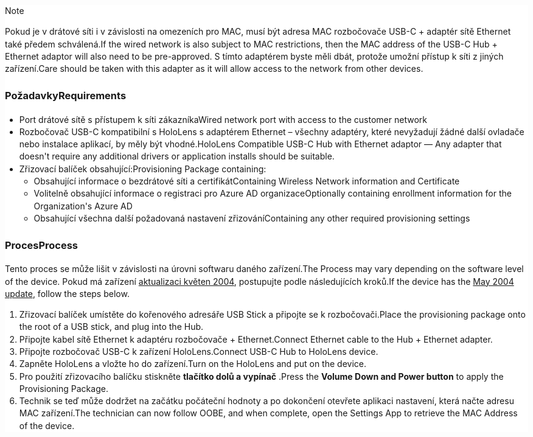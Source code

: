 > [!NOTE] 
> <span data-ttu-id="93f55-132">Pokud je v drátové síti i v závislosti na omezeních pro MAC, musí být adresa MAC rozbočovače USB-C + adaptér sítě Ethernet také předem schválená.</span><span class="sxs-lookup"><span data-stu-id="93f55-132">If the wired network is also subject to MAC restrictions, then the MAC address of the USB-C Hub + Ethernet adaptor will also need to be pre-approved.</span></span> <span data-ttu-id="93f55-133">S tímto adaptérem byste měli dbát, protože umožní přístup k síti z jiných zařízení.</span><span class="sxs-lookup"><span data-stu-id="93f55-133">Care should be taken with this adapter as it will allow access to the network from other devices.</span></span>

### <a name="requirements"></a><span data-ttu-id="93f55-134">Požadavky</span><span class="sxs-lookup"><span data-stu-id="93f55-134">Requirements</span></span>

- <span data-ttu-id="93f55-135">Port drátové sítě s přístupem k síti zákazníka</span><span class="sxs-lookup"><span data-stu-id="93f55-135">Wired network port with access to the customer network</span></span>
- <span data-ttu-id="93f55-136">Rozbočovač USB-C kompatibilní s HoloLens s adaptérem Ethernet – všechny adaptéry, které nevyžadují žádné další ovladače nebo instalace aplikací, by měly být vhodné.</span><span class="sxs-lookup"><span data-stu-id="93f55-136">HoloLens Compatible USB-C Hub with Ethernet adaptor — Any adapter that doesn't require any additional drivers or application installs should be suitable.</span></span>
- <span data-ttu-id="93f55-137">Zřizovací balíček obsahující:</span><span class="sxs-lookup"><span data-stu-id="93f55-137">Provisioning Package containing:</span></span>
  - <span data-ttu-id="93f55-138">Obsahující informace o bezdrátové síti a certifikát</span><span class="sxs-lookup"><span data-stu-id="93f55-138">Containing Wireless Network information and Certificate</span></span>
  - <span data-ttu-id="93f55-139">Volitelně obsahující informace o registraci pro Azure AD organizace</span><span class="sxs-lookup"><span data-stu-id="93f55-139">Optionally containing enrollment information for the Organization's Azure AD</span></span>
  - <span data-ttu-id="93f55-140">Obsahující všechna další požadovaná nastavení zřizování</span><span class="sxs-lookup"><span data-stu-id="93f55-140">Containing any other required provisioning settings</span></span>

### <a name="process"></a><span data-ttu-id="93f55-141">Proces</span><span class="sxs-lookup"><span data-stu-id="93f55-141">Process</span></span>

<span data-ttu-id="93f55-142">Tento proces se může lišit v závislosti na úrovni softwaru daného zařízení.</span><span class="sxs-lookup"><span data-stu-id="93f55-142">The Process may vary depending on the software level of the device.</span></span> <span data-ttu-id="93f55-143">Pokud má zařízení [aktualizaci květen 2004](hololens-release-notes.md#windows-holographic-version-2004), postupujte podle následujících kroků.</span><span class="sxs-lookup"><span data-stu-id="93f55-143">If the device has the [May 2004 update](hololens-release-notes.md#windows-holographic-version-2004), follow the steps below.</span></span>

1. <span data-ttu-id="93f55-144">Zřizovací balíček umístěte do kořenového adresáře USB Stick a připojte se k rozbočovači.</span><span class="sxs-lookup"><span data-stu-id="93f55-144">Place the provisioning package onto the root of a USB stick, and plug into the Hub.</span></span>
2. <span data-ttu-id="93f55-145">Připojte kabel sítě Ethernet k adaptéru rozbočovače + Ethernet.</span><span class="sxs-lookup"><span data-stu-id="93f55-145">Connect Ethernet cable to the Hub + Ethernet adapter.</span></span>
3. <span data-ttu-id="93f55-146">Připojte rozbočovač USB-C k zařízení HoloLens.</span><span class="sxs-lookup"><span data-stu-id="93f55-146">Connect USB-C Hub to HoloLens device.</span></span>
4. <span data-ttu-id="93f55-147">Zapněte HoloLens a vložte ho do zařízení.</span><span class="sxs-lookup"><span data-stu-id="93f55-147">Turn on the HoloLens and put on the device.</span></span>
5. <span data-ttu-id="93f55-148">Pro použití zřizovacího balíčku stiskněte **tlačítko dolů a vypínač** .</span><span class="sxs-lookup"><span data-stu-id="93f55-148">Press the **Volume Down and Power button** to apply the Provisioning Package.</span></span>
6. <span data-ttu-id="93f55-149">Technik se teď může dodržet na začátku počáteční hodnoty a po dokončení otevřete aplikaci nastavení, která načte adresu MAC zařízení.</span><span class="sxs-lookup"><span data-stu-id="93f55-149">The technician can now follow OOBE, and when complete, open the Settings App to retrieve the MAC Address of the device.</span></span>
